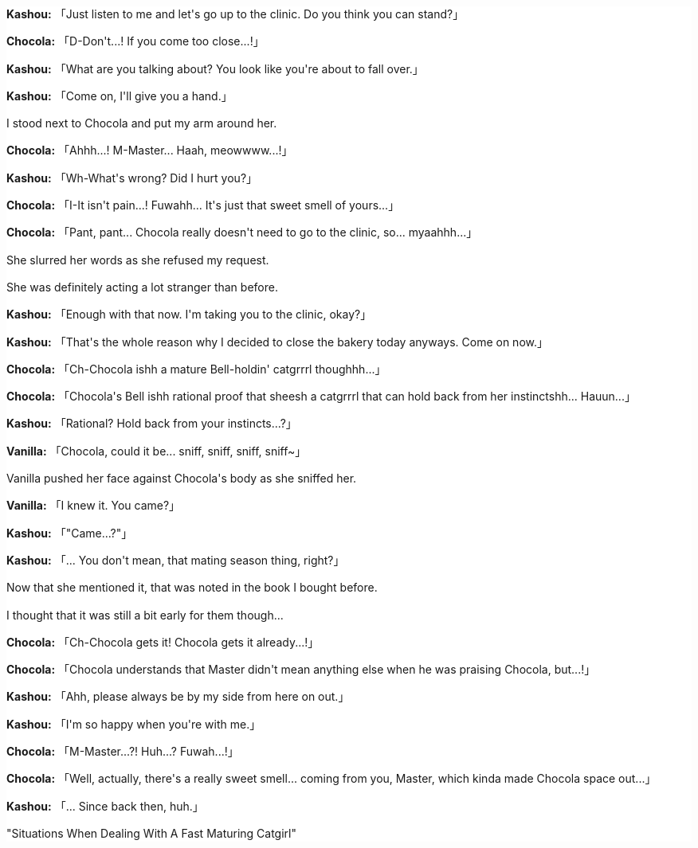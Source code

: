 **Kashou:** 「Just listen to me and let's go up to the clinic. Do you think you can stand?」

**Chocola:** 「D-Don't...! If you come too close...!」

**Kashou:** 「What are you talking about? You look like you're about to fall over.」

**Kashou:** 「Come on, I'll give you a hand.」

I stood next to Chocola and put my arm around her.

**Chocola:** 「Ahhh...! M-Master... Haah, meowwww...!」

**Kashou:** 「Wh-What's wrong? Did I hurt you?」

**Chocola:** 「I-It isn't pain...! Fuwahh... It's just that sweet smell of yours...」

**Chocola:** 「Pant, pant... Chocola really doesn't need to go to the clinic, so... myaahhh...」

She slurred her words as she refused my request.

She was definitely acting a lot stranger than before.

**Kashou:** 「Enough with that now. I'm taking you to the clinic, okay?」

**Kashou:** 「That's the whole reason why I decided to close the bakery today anyways. Come on now.」

**Chocola:** 「Ch-Chocola ishh a mature Bell-holdin' catgrrrl thoughhh...」

**Chocola:** 「Chocola's Bell ishh rational proof that sheesh a catgrrrl that can hold back from her instinctshh... Hauun...」

**Kashou:** 「Rational? Hold back from your instincts...?」

**Vanilla:** 「Chocola, could it be... sniff, sniff, sniff, sniff\~」

Vanilla pushed her face against Chocola's body as she sniffed her.

**Vanilla:** 「I knew it. You came?」

**Kashou:** 「"Came...?"」

**Kashou:** 「... You don't mean, that mating season thing, right?」

Now that she mentioned it, that was noted in the book I bought before.

I thought that it was still a bit early for them though...

**Chocola:** 「Ch-Chocola gets it! Chocola gets it already...!」

**Chocola:** 「Chocola understands that Master didn't mean anything else when he was praising Chocola, but...!」

**Kashou:** 「Ahh, please always be by my side from here on out.」

**Kashou:** 「I'm so happy when you're with me.」

**Chocola:** 「M-Master...?! Huh...? Fuwah...!」

**Chocola:** 「Well, actually, there's a really sweet smell... coming from you, Master, which kinda made Chocola space out...」

**Kashou:** 「... Since back then, huh.」

"Situations When Dealing With A Fast Maturing Catgirl"
